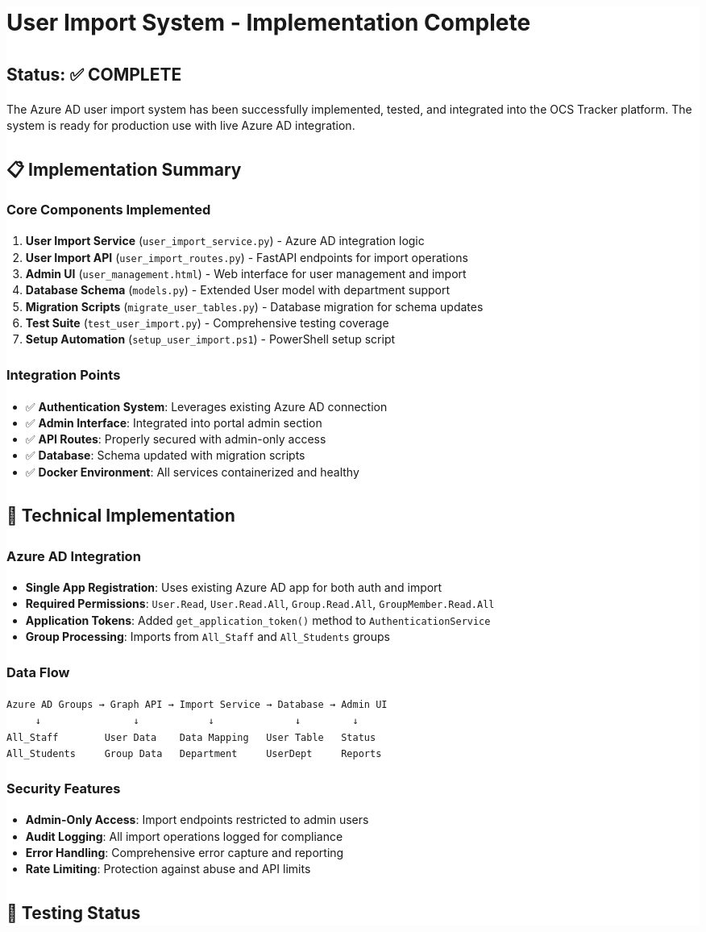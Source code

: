 # User Import System - Implementation Complete

## Status: ✅ COMPLETE

The Azure AD user import system has been successfully implemented, tested, and integrated into the OCS Tracker platform. The system is ready for production use with live Azure AD integration.

## 📋 Implementation Summary

### Core Components Implemented
1. **User Import Service** (`user_import_service.py`) - Azure AD integration logic
2. **User Import API** (`user_import_routes.py`) - FastAPI endpoints for import operations
3. **Admin UI** (`user_management.html`) - Web interface for user management and import
4. **Database Schema** (`models.py`) - Extended User model with department support
5. **Migration Scripts** (`migrate_user_tables.py`) - Database migration for schema updates
6. **Test Suite** (`test_user_import.py`) - Comprehensive testing coverage
7. **Setup Automation** (`setup_user_import.ps1`) - PowerShell setup script

### Integration Points
- ✅ **Authentication System**: Leverages existing Azure AD connection
- ✅ **Admin Interface**: Integrated into portal admin section
- ✅ **API Routes**: Properly secured with admin-only access
- ✅ **Database**: Schema updated with migration scripts
- ✅ **Docker Environment**: All services containerized and healthy

## 🔧 Technical Implementation

### Azure AD Integration
- **Single App Registration**: Uses existing Azure AD app for both auth and import
- **Required Permissions**: `User.Read`, `User.Read.All`, `Group.Read.All`, `GroupMember.Read.All`
- **Application Tokens**: Added `get_application_token()` method to `AuthenticationService`
- **Group Processing**: Imports from `All_Staff` and `All_Students` groups

### Data Flow
```
Azure AD Groups → Graph API → Import Service → Database → Admin UI
     ↓                ↓            ↓              ↓         ↓
All_Staff        User Data    Data Mapping   User Table   Status
All_Students     Group Data   Department     UserDept     Reports
```

### Security Features
- **Admin-Only Access**: Import endpoints restricted to admin users
- **Audit Logging**: All import operations logged for compliance
- **Error Handling**: Comprehensive error capture and reporting
- **Rate Limiting**: Protection against abuse and API limits

## 🧪 Testing Status
